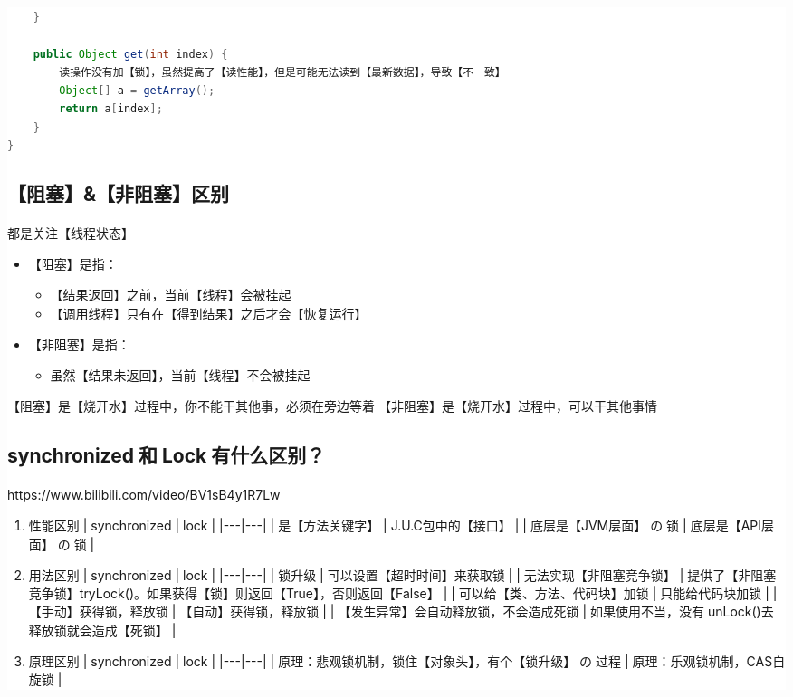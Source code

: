 ```java
    }

    public Object get(int index) {
        读操作没有加【锁】，虽然提高了【读性能】，但是可能无法读到【最新数据】，导致【不一致】
        Object[] a = getArray();
        return a[index];
    }
}
```

## 【阻塞】&【非阻塞】区别

都是关注【线程状态】

- 【阻塞】是指：
  - 【结果返回】之前，当前【线程】会被挂起
  - 【调用线程】只有在【得到结果】之后才会【恢复运行】

- 【非阻塞】是指：
  - 虽然【结果未返回】，当前【线程】不会被挂起

【阻塞】是【烧开水】过程中，你不能干其他事，必须在旁边等着
【非阻塞】是【烧开水】过程中，可以干其他事情

## synchronized 和 Lock 有什么区别？

https://www.bilibili.com/video/BV1sB4y1R7Lw

1. 性能区别
| synchronized  |  lock |
|---|---|
| 是【方法关键字】  |  J.U.C包中的【接口】 |
| 底层是【JVM层面】 の 锁  |  底层是【API层面】 の 锁 |

2. 用法区别
| synchronized  |  lock |
|---|---|
| 锁升级  |  可以设置【超时时间】来获取锁 |
| 无法实现【非阻塞竞争锁】  |  提供了【非阻塞竞争锁】tryLock()。如果获得【锁】则返回【True】，否则返回【False】 |
|  可以给【类、方法、代码块】加锁  | 只能给代码块加锁  |
| 【手动】获得锁，释放锁  | 【自动】获得锁，释放锁     |
| 【发生异常】会自动释放锁，不会造成死锁  |  如果使用不当，没有 unLock()去释放锁就会造成【死锁】 |

3. 原理区别
| synchronized  |  lock |
|---|---|
| 原理：悲观锁机制，锁住【对象头】，有个【锁升级】 の 过程  |  原理：乐观锁机制，CAS自旋锁 |
